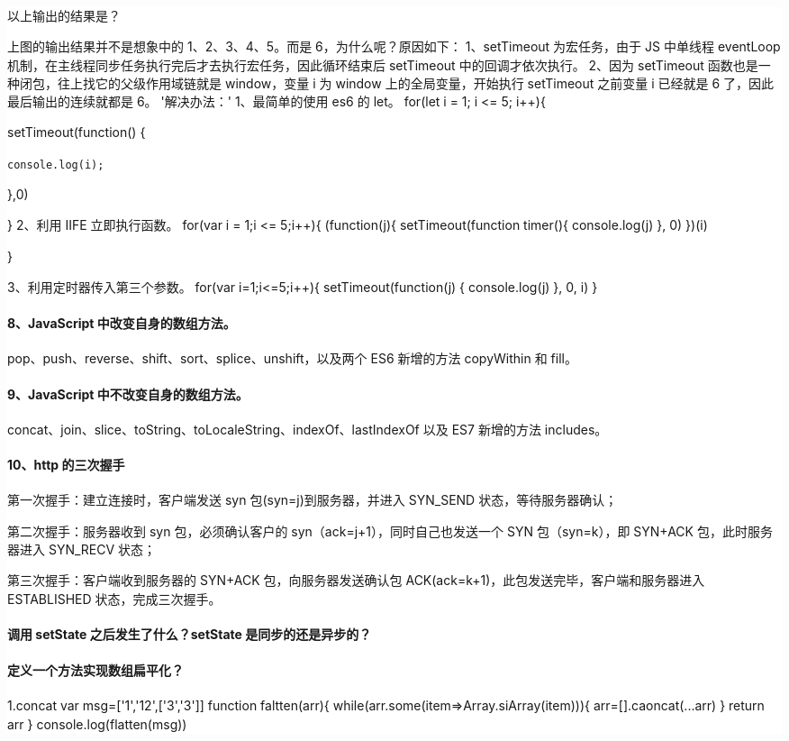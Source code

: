 以上输出的结果是？

上图的输出结果并不是想象中的 1、2、3、4、5。而是 6，为什么呢？原因如下：
1、setTimeout 为宏任务，由于 JS 中单线程 eventLoop 机制，在主线程同步任务执行完后才去执行宏任务，因此循环结束后 setTimeout 中的回调才依次执行。
2、因为 setTimeout 函数也是一种闭包，往上找它的父级作用域链就是 window，变量 i 为 window 上的全局变量，开始执行 setTimeout 之前变量 i 已经就是 6 了，因此最后输出的连续就都是 6。
'解决办法：'
1、最简单的使用 es6 的 let。
for(let i = 1; i <= 5; i++){

setTimeout(function() {

    console.log(i);

},0)

}
2、利用 IIFE 立即执行函数。
for(var i = 1;i <= 5;i++){
(function(j){
setTimeout(function timer(){
console.log(j)
}, 0)
})(i)

}

3、利用定时器传入第三个参数。
for(var i=1;i<=5;i++){
setTimeout(function(j) {
console.log(j)
}, 0, i)
}

#### 8、JavaScript 中改变自身的数组方法。

pop、push、reverse、shift、sort、splice、unshift，以及两个 ES6 新增的方法 copyWithin 和 fill。

#### 9、JavaScript 中不改变自身的数组方法。

concat、join、slice、toString、toLocaleString、indexOf、lastIndexOf 以及 ES7 新增的方法 includes。

#### 10、http 的三次握手

第一次握手：建立连接时，客户端发送 syn 包(syn=j)到服务器，并进入 SYN_SEND 状态，等待服务器确认；

第二次握手：服务器收到 syn 包，必须确认客户的 syn（ack=j+1），同时自己也发送一个 SYN 包（syn=k），即 SYN+ACK 包，此时服务器进入 SYN_RECV 状态；

第三次握手：客户端收到服务器的 SYN+ACK 包，向服务器发送确认包 ACK(ack=k+1)，此包发送完毕，客户端和服务器进入 ESTABLISHED 状态，完成三次握手。

#### 调用 setState 之后发生了什么？setState 是同步的还是异步的？

#### 定义一个方法实现数组扁平化？

1.concat
var msg=['1','12',['3','3']]
function faltten(arr){
while(arr.some(item=>Array.siArray(item))){
arr=[].caoncat(...arr)
}
return arr
}
console.log(flatten(msg))
